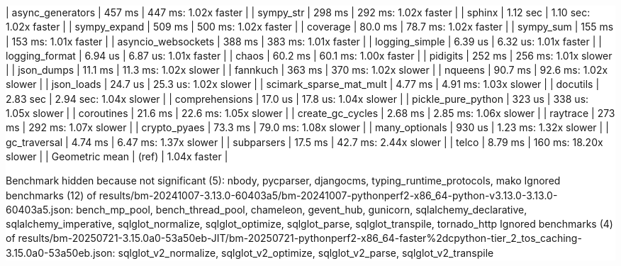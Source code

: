 | async_generators           | 457 ms                                                       | 447 ms: 1.02x faster                                                                |
| sympy_str                  | 298 ms                                                       | 292 ms: 1.02x faster                                                                |
| sphinx                     | 1.12 sec                                                     | 1.10 sec: 1.02x faster                                                              |
| sympy_expand               | 509 ms                                                       | 500 ms: 1.02x faster                                                                |
| coverage                   | 80.0 ms                                                      | 78.7 ms: 1.02x faster                                                               |
| sympy_sum                  | 155 ms                                                       | 153 ms: 1.01x faster                                                                |
| asyncio_websockets         | 388 ms                                                       | 383 ms: 1.01x faster                                                                |
| logging_simple             | 6.39 us                                                      | 6.32 us: 1.01x faster                                                               |
| logging_format             | 6.94 us                                                      | 6.87 us: 1.01x faster                                                               |
| chaos                      | 60.2 ms                                                      | 60.1 ms: 1.00x faster                                                               |
| pidigits                   | 252 ms                                                       | 256 ms: 1.01x slower                                                                |
| json_dumps                 | 11.1 ms                                                      | 11.3 ms: 1.02x slower                                                               |
| fannkuch                   | 363 ms                                                       | 370 ms: 1.02x slower                                                                |
| nqueens                    | 90.7 ms                                                      | 92.6 ms: 1.02x slower                                                               |
| json_loads                 | 24.7 us                                                      | 25.3 us: 1.02x slower                                                               |
| scimark_sparse_mat_mult    | 4.77 ms                                                      | 4.91 ms: 1.03x slower                                                               |
| docutils                   | 2.83 sec                                                     | 2.94 sec: 1.04x slower                                                              |
| comprehensions             | 17.0 us                                                      | 17.8 us: 1.04x slower                                                               |
| pickle_pure_python         | 323 us                                                       | 338 us: 1.05x slower                                                                |
| coroutines                 | 21.6 ms                                                      | 22.6 ms: 1.05x slower                                                               |
| create_gc_cycles           | 2.68 ms                                                      | 2.85 ms: 1.06x slower                                                               |
| raytrace                   | 273 ms                                                       | 292 ms: 1.07x slower                                                                |
| crypto_pyaes               | 73.3 ms                                                      | 79.0 ms: 1.08x slower                                                               |
| many_optionals             | 930 us                                                       | 1.23 ms: 1.32x slower                                                               |
| gc_traversal               | 4.74 ms                                                      | 6.47 ms: 1.37x slower                                                               |
| subparsers                 | 17.5 ms                                                      | 42.7 ms: 2.44x slower                                                               |
| telco                      | 8.79 ms                                                      | 160 ms: 18.20x slower                                                               |
| Geometric mean             | (ref)                                                        | 1.04x faster                                                                        |

Benchmark hidden because not significant (5): nbody, pycparser, djangocms, typing_runtime_protocols, mako
Ignored benchmarks (12) of results/bm-20241007-3.13.0-60403a5/bm-20241007-pythonperf2-x86_64-python-v3.13.0-3.13.0-60403a5.json: bench_mp_pool, bench_thread_pool, chameleon, gevent_hub, gunicorn, sqlalchemy_declarative, sqlalchemy_imperative, sqlglot_normalize, sqlglot_optimize, sqlglot_parse, sqlglot_transpile, tornado_http
Ignored benchmarks (4) of results/bm-20250721-3.15.0a0-53a50eb-JIT/bm-20250721-pythonperf2-x86_64-faster%2dcpython-tier_2_tos_caching-3.15.0a0-53a50eb.json: sqlglot_v2_normalize, sqlglot_v2_optimize, sqlglot_v2_parse, sqlglot_v2_transpile
